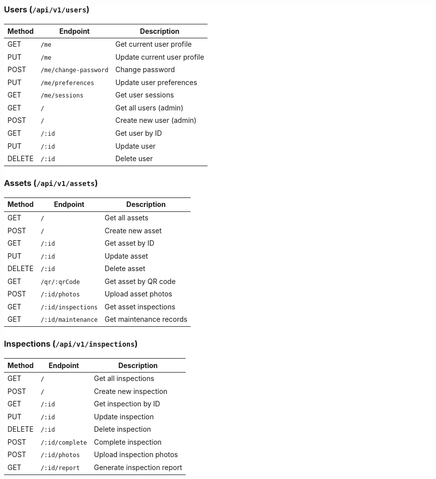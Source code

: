 ### Users (`/api/v1/users`)

| Method | Endpoint | Description |
|--------|----------|-------------|
| GET | `/me` | Get current user profile |
| PUT | `/me` | Update current user profile |
| POST | `/me/change-password` | Change password |
| PUT | `/me/preferences` | Update user preferences |
| GET | `/me/sessions` | Get user sessions |
| GET | `/` | Get all users (admin) |
| POST | `/` | Create new user (admin) |
| GET | `/:id` | Get user by ID |
| PUT | `/:id` | Update user |
| DELETE | `/:id` | Delete user |

### Assets (`/api/v1/assets`)

| Method | Endpoint | Description |
|--------|----------|-------------|
| GET | `/` | Get all assets |
| POST | `/` | Create new asset |
| GET | `/:id` | Get asset by ID |
| PUT | `/:id` | Update asset |
| DELETE | `/:id` | Delete asset |
| GET | `/qr/:qrCode` | Get asset by QR code |
| POST | `/:id/photos` | Upload asset photos |
| GET | `/:id/inspections` | Get asset inspections |
| GET | `/:id/maintenance` | Get maintenance records |

### Inspections (`/api/v1/inspections`)

| Method | Endpoint | Description |
|--------|----------|-------------|
| GET | `/` | Get all inspections |
| POST | `/` | Create new inspection |
| GET | `/:id` | Get inspection by ID |
| PUT | `/:id` | Update inspection |
| DELETE | `/:id` | Delete inspection |
| POST | `/:id/complete` | Complete inspection |
| POST | `/:id/photos` | Upload inspection photos |
| GET | `/:id/report` | Generate inspection report |
